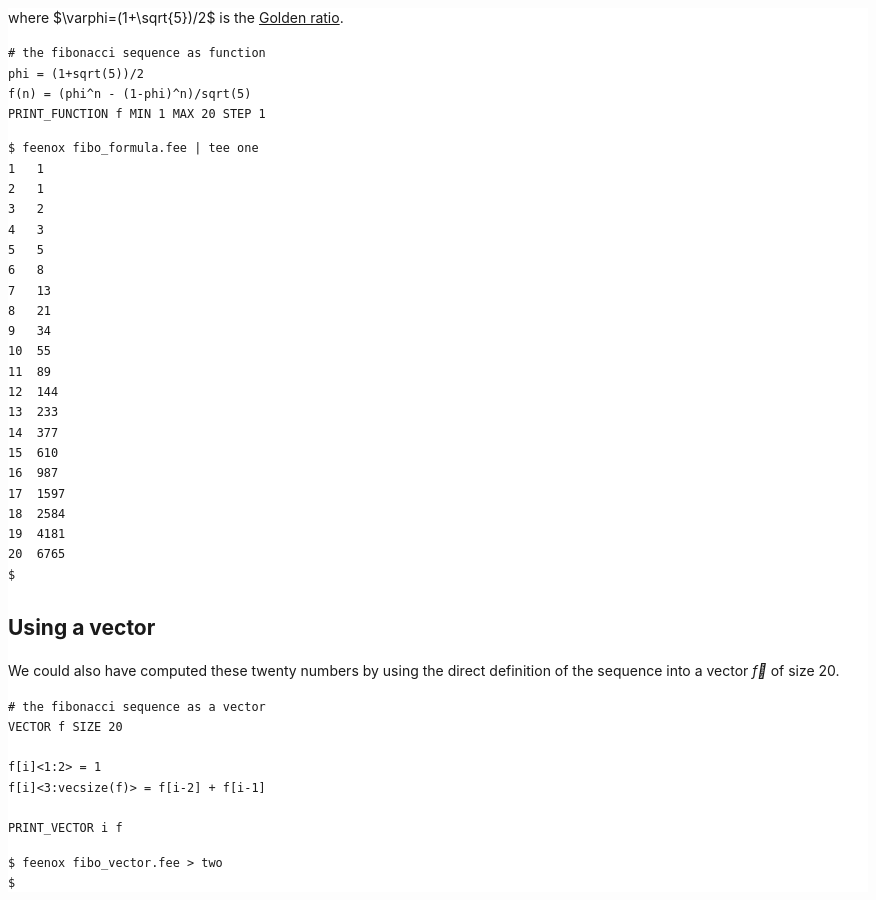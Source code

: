 where $`\varphi=(1+\sqrt{5})/2`$ is the [Golden ratio].

``` feenox
# the fibonacci sequence as function
phi = (1+sqrt(5))/2 
f(n) = (phi^n - (1-phi)^n)/sqrt(5)
PRINT_FUNCTION f MIN 1 MAX 20 STEP 1
```

``` terminal
$ feenox fibo_formula.fee | tee one
1   1
2   1
3   2
4   3
5   5
6   8
7   13
8   21
9   34
10  55
11  89
12  144
13  233
14  377
15  610
16  987
17  1597
18  2584
19  4181
20  6765
$
```

  [Fibonacci sequence]: https://en.wikipedia.org/wiki/Fibonacci_number
  [Golden ratio]: https://en.wikipedia.org/wiki/Golden_ratio

## Using a vector

We could also have computed these twenty numbers by using the direct
definition of the sequence into a vector $`\vec{f}`$ of size 20.

``` feenox
# the fibonacci sequence as a vector
VECTOR f SIZE 20

f[i]<1:2> = 1
f[i]<3:vecsize(f)> = f[i-2] + f[i-1]

PRINT_VECTOR i f
```

``` terminal
$ feenox fibo_vector.fee > two
$
```


  [<span class="toc-section-number">4</span> The logistic map]: #the-logistic-map
  [<span class="toc-section-number">5</span> The Fibonacci sequence]: #the-fibonacci-sequence
  [<span class="toc-section-number">5.2</span> Using a vector]: #using-a-vector
  [<span class="toc-section-number">8</span> Buffon’s needle]: #buffons-needle
  [logistic map]: https://en.wikipedia.org/wiki/Logistic_map
  [shebang line]: https://en.wikipedia.org/wiki/Shebang_(Unix)
  [GNU Scientific Library]: https://www.gnu.org/software/gsl/doc/html/diff.html
  [GSL]: https://www.gnu.org/software/gsl/doc/html/interp.html#c.gsl_interp_type.gsl_interp_steffen
  [this]: https://www.linkedin.com/pulse/accuracy-thermal-expansion-properties-asme-bpv-code-angus-ramsay/
  [1]: https://www.seamplex.com/docs/SP-WA-17-TN-F38B-A.pdf
  [2]: https://www.linkedin.com/pulse/ansys-potential-issue-thermal-expansion-calculations-angus-ramsay/